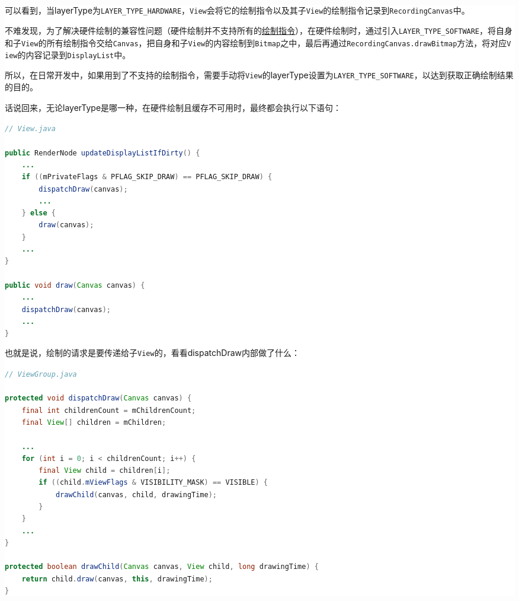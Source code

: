 可以看到，当layerType为`LAYER_TYPE_HARDWARE`，`View`会将它的绘制指令以及其子`View`的绘制指令记录到`RecordingCanvas`中。

不难发现，为了解决硬件绘制的兼容性问题（硬件绘制并不支持所有的[绘制指令](https://developer.android.com/guide/topics/graphics/hardware-accel?hl=zh-cn#unsupported)），在硬件绘制时，通过引入`LAYER_TYPE_SOFTWARE`，将自身和子`View`的所有绘制指令交给`Canvas`，把自身和子`View`的内容绘制到`Bitmap`之中，最后再通过`RecordingCanvas.drawBitmap`方法，将对应`View`的内容记录到`DisplayList`中。

所以，在日常开发中，如果用到了不支持的绘制指令，需要手动将`View`的layerType设置为`LAYER_TYPE_SOFTWARE`，以达到获取正确绘制结果的目的。

话说回来，无论layerType是哪一种，在硬件绘制且缓存不可用时，最终都会执行以下语句：

```java
// View.java

public RenderNode updateDisplayListIfDirty() {
	...
	if ((mPrivateFlags & PFLAG_SKIP_DRAW) == PFLAG_SKIP_DRAW) {
    	dispatchDraw(canvas);
    	...
	} else {
    	draw(canvas);
	}
	...
}

public void draw(Canvas canvas) {
	...
	dispatchDraw(canvas);
	...
}
```

也就是说，绘制的请求是要传递给子`View`的，看看dispatchDraw内部做了什么：

```java
// ViewGroup.java

protected void dispatchDraw(Canvas canvas) {
	final int childrenCount = mChildrenCount;
	final View[] children = mChildren;

	...
	for (int i = 0; i < childrenCount; i++) {
		final View child = children[i];
  		if ((child.mViewFlags & VISIBILITY_MASK) == VISIBLE) {
        	drawChild(canvas, child, drawingTime);
    	}
	}
	...
}

protected boolean drawChild(Canvas canvas, View child, long drawingTime) {
    return child.draw(canvas, this, drawingTime);
}
```
